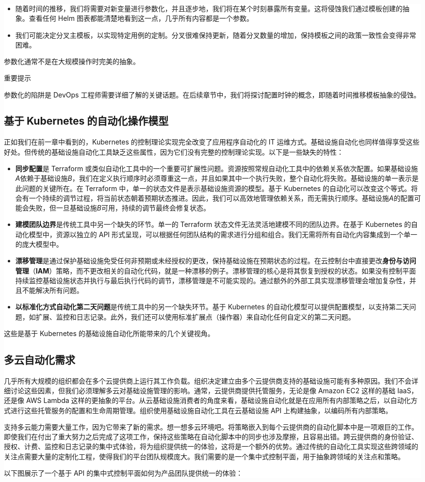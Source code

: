 +   随着时间的推移，我们将需要对新变量进行参数化，并且逐步地，我们将在某个时刻暴露所有变量。这将侵蚀我们通过模板创建的抽象。查看任何 Helm 图表都能清楚地看到这一点，几乎所有内容都是一个参数。

+   我们可能决定分叉主模板，以实现特定用例的定制。分叉很难保持更新，随着分叉数量的增加，保持模板之间的政策一致性会变得非常困难。

参数化通常不是在大规模操作时完美的抽象。

重要提示

参数化的陷阱是 DevOps 工程师需要详细了解的关键话题。在后续章节中，我们将探讨配置时钟的概念，即随着时间推移模板抽象的侵蚀。

## 基于 Kubernetes 的自动化操作模型

正如我们在前一章中看到的，Kubernetes 的控制理论实现完全改变了应用程序自动化的 IT 运维方式。基础设施自动化也同样值得享受这些好处。但传统的基础设施自动化工具缺乏这些属性，因为它们没有完整的控制理论实现。以下是一些缺失的特性：

+   **同步配置**是 Terraform 或类似自动化工具中的一个重要可扩展性问题。资源按照常规自动化工具中的依赖关系依次配置。如果基础设施*A*依赖于基础设施*B*，我们在定义执行顺序时必须尊重这一点，并且如果其中一个执行失败，整个自动化将失败。基础设施的单一表示是此问题的关键所在。在 Terraform 中，单一的状态文件是表示基础设施资源的模型。基于 Kubernetes 的自动化可以改变这个等式。将会有一个持续的调节过程，将当前状态朝着预期状态推进。因此，我们可以高效地管理依赖关系，而无需执行顺序。基础设施*A*的配置可能会失败，但一旦基础设施*B*可用，持续的调节最终会修复状态。

+   **建模团队边界**是传统工具中另一个缺失的环节。单一的 Terraform 状态文件无法灵活地建模不同的团队边界。在基于 Kubernetes 的自动化模型中，资源以独立的 API 形式呈现，可以根据任何团队结构的需求进行分组和组合。我们无需将所有自动化内容集成到一个单一的庞大模型中。

+   **漂移管理**是通过保护基础设施免受任何非预期或未经授权的更改，保持基础设施在预期状态的过程。在云控制台中直接更改**身份与访问管理**（**IAM**）策略，而不更改相关的自动化代码，就是一种漂移的例子。漂移管理的核心是将其恢复到授权的状态。如果没有控制平面持续监控基础设施状态并执行与最后执行代码的调节，漂移管理是不可能实现的。通过额外的外部工具实现漂移管理会增加复杂性，并且不能解决所有问题。

+   **以标准化方式自动化第二天问题**是传统工具中的另一个缺失环节。基于 Kubernetes 的自动化模型可以提供配置模型，以支持第二天问题，如扩展、监控和日志记录。此外，我们还可以使用标准扩展点（操作器）来自动化任何自定义的第二天问题。

这些是基于 Kubernetes 的基础设施自动化所能带来的几个关键视角。

## 多云自动化需求

几乎所有大规模的组织都会在多个云提供商上运行其工作负载。组织决定建立由多个云提供商支持的基础设施可能有多种原因。我们不会详细讨论这些因素，但我们必须理解多云对基础设施管理的影响。通常，云提供商提供托管服务，无论是像 Amazon EC2 这样的基础 IaaS，还是像 AWS Lambda 这样的更抽象的平台。从云基础设施消费者的角度来看，基础设施自动化就是在应用所有内部策略之后，以自动化方式进行这些托管服务的配置和生命周期管理。组织使用基础设施自动化工具在云基础设施 API 上构建抽象，以编码所有内部策略。

支持多云能力需要大量工作，因为它带来了新的需求。想一想多云环境吧。将策略嵌入到每个云提供商的自动化脚本中是一项艰巨的工作。即使我们在付出了重大努力之后完成了这项工作，保持这些策略在自动化脚本中的同步也涉及摩擦，且容易出错。跨云提供商的身份验证、授权、计费、监控和日志记录的集中式体验，将为组织提供统一的体验，这将是一个额外的优势。通过传统的自动化工具实现这些跨领域的关注点需要大量的定制化工程，使得我们的平台团队规模庞大。我们需要的是一个集中式控制平面，用于抽象跨领域的关注点和策略。

以下图展示了一个基于 API 的集中式控制平面如何为产品团队提供统一的体验：

